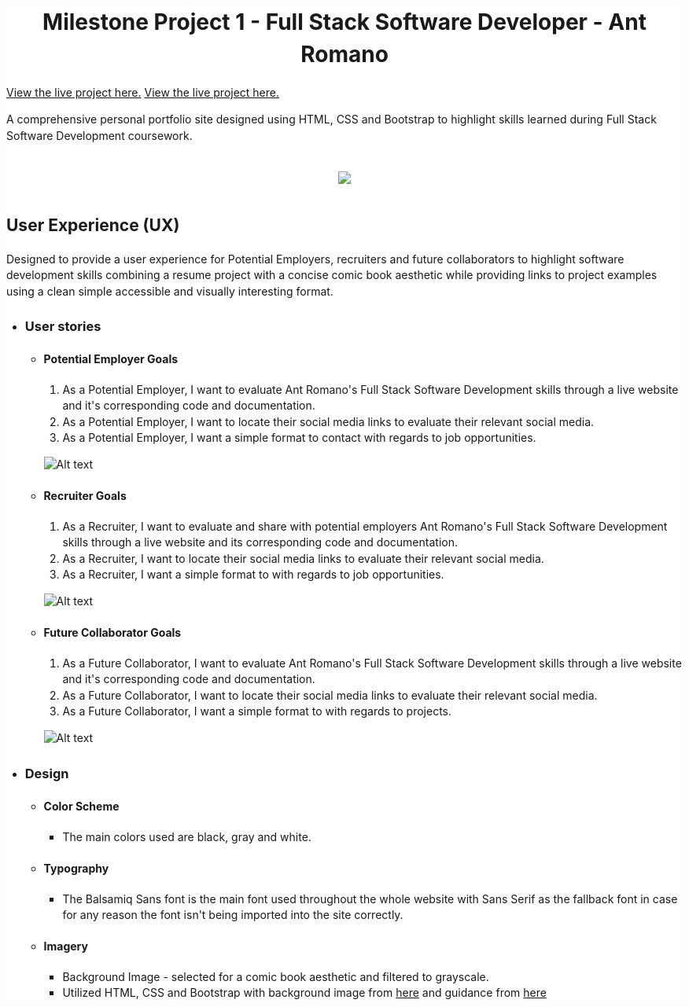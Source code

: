 <h1 align="center">Milestone Project 1 - Full Stack Software Developer - Ant Romano</h1>

[View the live project here.](https://antfromano.github.io/milestone-project-1-full-stack-software-developer/)
<a href="https://antfromano.github.io/milestone-project-1-full-stack-software-developer/" target="_blank">View the live project here.</a>

A comprehensive personal portfolio site designed using HTML, CSS and Bootstrap to highlight skills learned during Full Stack Software Development coursework.

<h2 align="center"><img src="assets/images/multidevicewebsitemockup.jpg"></h2>

## User Experience (UX)

Designed to provide a user experience for Potential Employers, recruiters and future collaborators to highlight software development skills combining a resume project with a concise comic book
aesthetic while providing links to project examples using a clean simple accessible and visually interesting format.

-   ### User stories

    -   #### Potential Employer Goals

        1. As a Potential Employer, I want to evaluate Ant Romano's Full Stack Software Development skills through a live website and it's corresponding code and documentation.
        2. As a Potential Employer, I want to locate their social media links to evaluate their relevant social media.
        3. As a Potential Employer, I want a simple format to contact with regards to job opportunities.
        
        ![Alt text](assets/images/contactpagescreenshot.jpg)
    -   #### Recruiter Goals

        1. As a Recruiter, I want to evaluate and share with potential employers Ant Romano's Full Stack Software Development skills through a live website and its corresponding code and documentation.
        2. As a Recruiter, I want to locate their social media links to evaluate their relevant social media.
        3. As a Recruiter, I want a simple format to with regards to job opportunities.

        ![Alt text](assets/images/contactpagescreenshot.jpg)
    -  #### Future Collaborator Goals
        1. As a Future Collaborator, I want to evaluate Ant Romano's Full Stack Software Development skills through a live website and it's corresponding code and documentation.
        2. As a Future Collaborator, I want to locate their social media links to evaluate their relevant social media.
        3. As a Future Collaborator, I want a simple format to with regards to projects.

        ![Alt text](assets/images/contactpagescreenshot.jpg)
-   ### Design
    -   #### Color Scheme
        -   The main colors used are black, gray and white.
    -   #### Typography
        -   The Balsamiq Sans font is the main font used throughout the whole website with Sans Serif as the fallback font in case for any reason the font isn't being imported into the site correctly.
    -   #### Imagery
        -   Background Image - selected for a comic book aesthetic and filtered to grayscale.  
        -   Utilized HTML, CSS and Bootstrap with background image from [here](https://www.freepik.com/free-vector/abstract-bright-comic-book-background_1124955.ht) and guidance from [here](https://stackoverflow.com/questions/10869739/how-to-make-full-screen-background-in-a-web-page)
